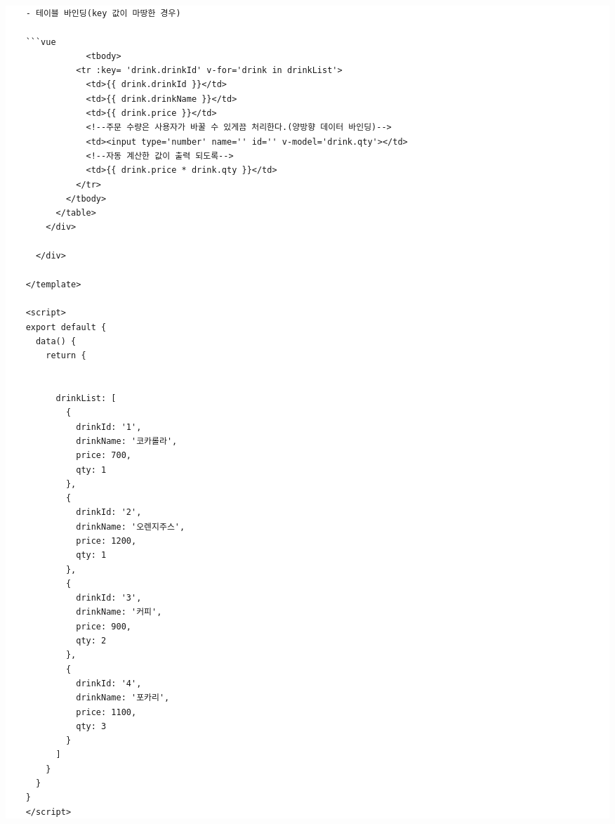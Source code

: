         - 테이블 바인딩(key 값이 마땅한 경우)
        
        ```vue
        			<tbody>
                  <tr :key= 'drink.drinkId' v-for='drink in drinkList'>
                    <td>{{ drink.drinkId }}</td>
                    <td>{{ drink.drinkName }}</td>
                    <td>{{ drink.price }}</td>
                    <!--주문 수량은 사용자가 바꿀 수 있게끔 처리한다.(양방향 데이터 바인딩)-->
                    <td><input type='number' name='' id='' v-model='drink.qty'></td>
                    <!--자동 계산한 값이 출력 되도록-->
                    <td>{{ drink.price * drink.qty }}</td>
                  </tr>
                </tbody>
              </table>
            </div>
        
          </div>
        
        </template>
        
        <script>
        export default {
          data() {
            return {
        
        
              drinkList: [
                {
                  drinkId: '1',
                  drinkName: '코카롤라',
                  price: 700,
                  qty: 1
                },
                {
                  drinkId: '2',
                  drinkName: '오렌지주스',
                  price: 1200,
                  qty: 1
                },
                {
                  drinkId: '3',
                  drinkName: '커피',
                  price: 900,
                  qty: 2
                },
                {
                  drinkId: '4',
                  drinkName: '포카리',
                  price: 1100,
                  qty: 3
                }
              ]
            }
          }
        }
        </script>
        